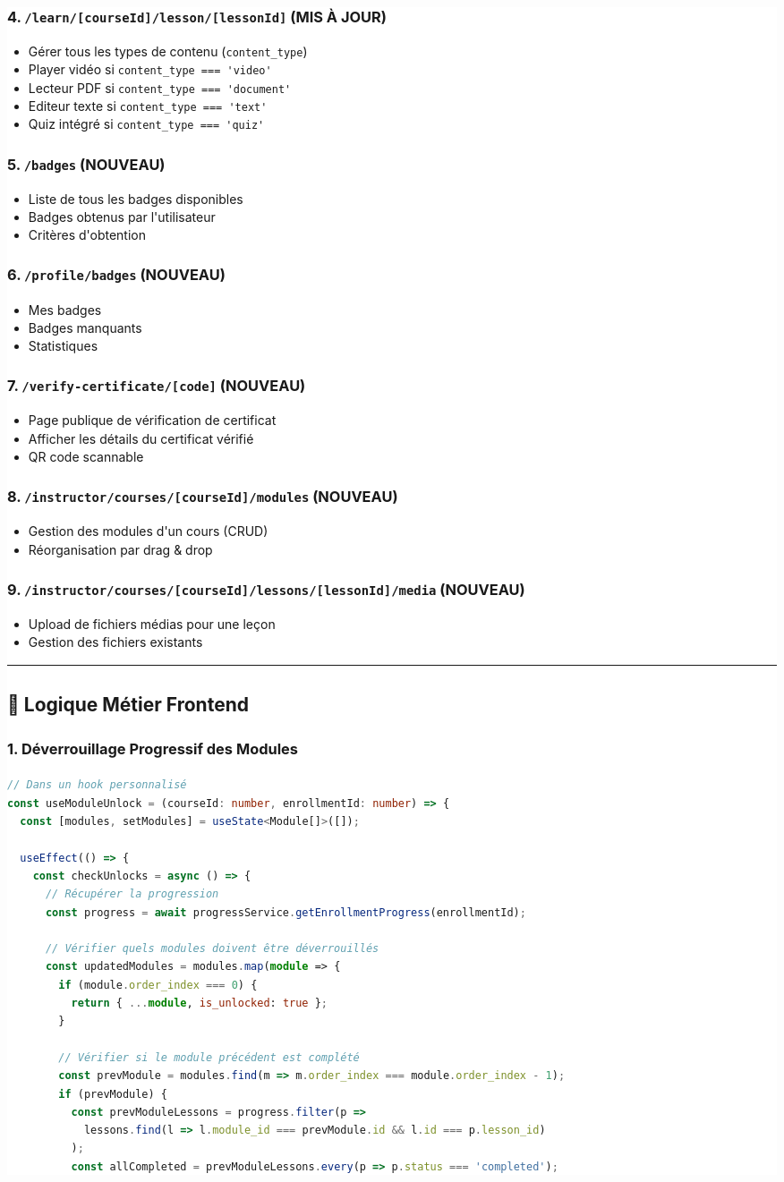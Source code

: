 ### **4. `/learn/[courseId]/lesson/[lessonId]`** (MIS À JOUR)
- Gérer tous les types de contenu (`content_type`)
- Player vidéo si `content_type === 'video'`
- Lecteur PDF si `content_type === 'document'`
- Editeur texte si `content_type === 'text'`
- Quiz intégré si `content_type === 'quiz'`

### **5. `/badges`** (NOUVEAU)
- Liste de tous les badges disponibles
- Badges obtenus par l'utilisateur
- Critères d'obtention

### **6. `/profile/badges`** (NOUVEAU)
- Mes badges
- Badges manquants
- Statistiques

### **7. `/verify-certificate/[code]`** (NOUVEAU)
- Page publique de vérification de certificat
- Afficher les détails du certificat vérifié
- QR code scannable

### **8. `/instructor/courses/[courseId]/modules`** (NOUVEAU)
- Gestion des modules d'un cours (CRUD)
- Réorganisation par drag & drop

### **9. `/instructor/courses/[courseId]/lessons/[lessonId]/media`** (NOUVEAU)
- Upload de fichiers médias pour une leçon
- Gestion des fichiers existants

---

## 🔄 Logique Métier Frontend

### **1. Déverrouillage Progressif des Modules**

```typescript
// Dans un hook personnalisé
const useModuleUnlock = (courseId: number, enrollmentId: number) => {
  const [modules, setModules] = useState<Module[]>([]);

  useEffect(() => {
    const checkUnlocks = async () => {
      // Récupérer la progression
      const progress = await progressService.getEnrollmentProgress(enrollmentId);
      
      // Vérifier quels modules doivent être déverrouillés
      const updatedModules = modules.map(module => {
        if (module.order_index === 0) {
          return { ...module, is_unlocked: true };
        }
        
        // Vérifier si le module précédent est complété
        const prevModule = modules.find(m => m.order_index === module.order_index - 1);
        if (prevModule) {
          const prevModuleLessons = progress.filter(p => 
            lessons.find(l => l.module_id === prevModule.id && l.id === p.lesson_id)
          );
          const allCompleted = prevModuleLessons.every(p => p.status === 'completed');
```